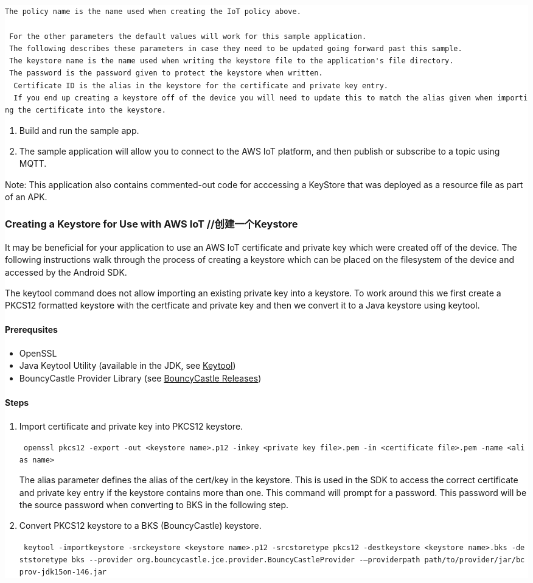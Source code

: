     The policy name is the name used when creating the IoT policy above.

     For the other parameters the default values will work for this sample application.
     The following describes these parameters in case they need to be updated going forward past this sample.
     The keystore name is the name used when writing the keystore file to the application's file directory.
     The password is the password given to protect the keystore when written.
      Certificate ID is the alias in the keystore for the certificate and private key entry.
      If you end up creating a keystore off of the device you will need to update this to match the alias given when importing the certificate into the keystore.

1. Build and run the sample app.

1. The sample application will allow you to connect to the AWS IoT platform, and then publish or subscribe to a topic using MQTT.

Note: This application also contains commented-out code for acccessing a KeyStore that was deployed as a resource file as part of an APK.


### Creating a Keystore for Use with AWS IoT       //创建一个Keystore

It may be beneficial for your application to use an AWS IoT certificate and private key which were created off of the device.  The following instructions walk through the process of creating a keystore which can be placed on the filesystem of the device and accessed by the Android SDK.

The keytool command does not allow importing an existing private key into a keystore.  To work around this we first create a PKCS12 formatted keystore with the certficate and private key and then we convert it to a Java keystore using keytool.

#### Prerequsites

* OpenSSL
* Java Keytool Utility (available in the JDK, see [Keytool](https://docs.oracle.com/javase/8/docs/technotes/tools/unix/keytool.html))
* BouncyCastle Provider Library (see [BouncyCastle Releases](http://www.bouncycastle.org/latest_releases.html))

#### Steps

1. Import certificate and private key into PKCS12 keystore.

        openssl pkcs12 -export -out <keystore name>.p12 -inkey <private key file>.pem -in <certificate file>.pem -name <alias name>
    
    The alias parameter defines the alias of the cert/key in the keystore.  This is used in the SDK to access the correct certificate and private key entry if the keystore contains more than one.  This command will prompt for a password.  This password will be the source password when converting to BKS in the following step.

1. Convert PKCS12 keystore to a BKS (BouncyCastle) keystore.

        keytool -importkeystore -srckeystore <keystore name>.p12 -srcstoretype pkcs12 -destkeystore <keystore name>.bks -deststoretype bks --provider org.bouncycastle.jce.provider.BouncyCastleProvider -–providerpath path/to/provider/jar/bcprov-jdk15on-146.jar
